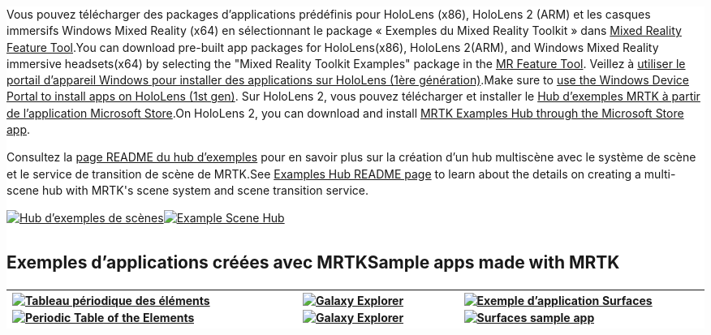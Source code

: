 <span data-ttu-id="26a8e-274">Vous pouvez télécharger des packages d’applications prédéfinis pour HoloLens (x86), HoloLens 2 (ARM) et les casques immersifs Windows Mixed Reality (x64) en sélectionnant le package « Exemples du Mixed Reality Toolkit » dans [Mixed Reality Feature Tool](/windows/mixed-reality/develop/unity/welcome-to-mr-feature-tool).</span><span class="sxs-lookup"><span data-stu-id="26a8e-274">You can download pre-built app packages for HoloLens(x86), HoloLens 2(ARM), and Windows Mixed Reality immersive headsets(x64) by selecting the "Mixed Reality Toolkit Examples" package in the [MR Feature Tool](/windows/mixed-reality/develop/unity/welcome-to-mr-feature-tool).</span></span> <span data-ttu-id="26a8e-275">Veillez à [utiliser le portail d’appareil Windows pour installer des applications sur HoloLens (1ère génération)](/hololens/hololens-install-apps#use-the-windows-device-portal-to-install-apps-on-hololens).</span><span class="sxs-lookup"><span data-stu-id="26a8e-275">Make sure to [use the Windows Device Portal to install apps on HoloLens (1st gen)](/hololens/hololens-install-apps#use-the-windows-device-portal-to-install-apps-on-hololens).</span></span> <span data-ttu-id="26a8e-276">Sur HoloLens 2, vous pouvez télécharger et installer le [Hub d’exemples MRTK à partir de l’application Microsoft Store](https://www.microsoft.com/p/mrtk-examples-hub/9mv8c39l2sj4).</span><span class="sxs-lookup"><span data-stu-id="26a8e-276">On HoloLens 2, you can download and install [MRTK Examples Hub through the Microsoft Store app](https://www.microsoft.com/p/mrtk-examples-hub/9mv8c39l2sj4).</span></span>

<span data-ttu-id="26a8e-277">Consultez la [page README du hub d’exemples](features/example-scenes/example-hub.md) pour en savoir plus sur la création d’un hub multiscène avec le système de scène et le service de transition de scène de MRTK.</span><span class="sxs-lookup"><span data-stu-id="26a8e-277">See [Examples Hub README page](features/example-scenes/example-hub.md) to learn about the details on creating a multi-scene hub with MRTK's scene system and scene transition service.</span></span>

<span data-ttu-id="26a8e-278">[![Hub d’exemples de scènes](features/images/MRTK_ExamplesHub.png)](features/example-scenes/hand-interaction-examples.md)</span><span class="sxs-lookup"><span data-stu-id="26a8e-278">[![Example Scene Hub](features/images/MRTK_ExamplesHub.png)](features/example-scenes/hand-interaction-examples.md)</span></span>

## <a name="sample-apps-made-with-mrtk"></a><span data-ttu-id="26a8e-279">Exemples d’applications créées avec MRTK</span><span class="sxs-lookup"><span data-stu-id="26a8e-279">Sample apps made with MRTK</span></span>

| <span data-ttu-id="26a8e-280">[![Tableau périodique des éléments](features/images/MRDL_PeriodicTable.jpg)](https://medium.com/@dongyoonpark/bringing-the-periodic-table-of-the-elements-app-to-hololens-2-with-mrtk-v2-a6e3d8362158)</span><span class="sxs-lookup"><span data-stu-id="26a8e-280">[![Periodic Table of the Elements](features/images/MRDL_PeriodicTable.jpg)](https://medium.com/@dongyoonpark/bringing-the-periodic-table-of-the-elements-app-to-hololens-2-with-mrtk-v2-a6e3d8362158)</span></span>| <span data-ttu-id="26a8e-281">[![Galaxy Explorer](features/images/MRTK_GalaxyExplorer.jpg)](/windows/mixed-reality/galaxy-explorer-update)</span><span class="sxs-lookup"><span data-stu-id="26a8e-281">[![Galaxy Explorer](features/images/MRTK_GalaxyExplorer.jpg)](/windows/mixed-reality/galaxy-explorer-update)</span></span>| <span data-ttu-id="26a8e-282">[![Exemple d’application Surfaces](features/images/MRDL_Surfaces.jpg)](/windows/mixed-reality/sampleapp-surfaces)</span><span class="sxs-lookup"><span data-stu-id="26a8e-282">[![Surfaces sample app](features/images/MRDL_Surfaces.jpg)](/windows/mixed-reality/sampleapp-surfaces)</span></span>|
|:--- | :--- | :--- |